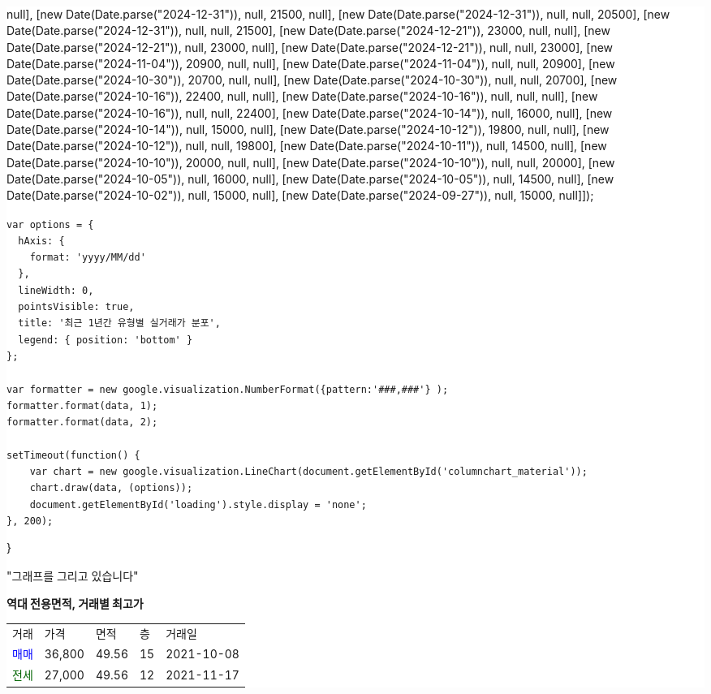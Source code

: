 null], [new Date(Date.parse("2024-12-31")), null, 21500, null], [new Date(Date.parse("2024-12-31")), null, null, 20500], [new Date(Date.parse("2024-12-31")), null, null, 21500], [new Date(Date.parse("2024-12-21")), 23000, null, null], [new Date(Date.parse("2024-12-21")), null, 23000, null], [new Date(Date.parse("2024-12-21")), null, null, 23000], [new Date(Date.parse("2024-11-04")), 20900, null, null], [new Date(Date.parse("2024-11-04")), null, null, 20900], [new Date(Date.parse("2024-10-30")), 20700, null, null], [new Date(Date.parse("2024-10-30")), null, null, 20700], [new Date(Date.parse("2024-10-16")), 22400, null, null], [new Date(Date.parse("2024-10-16")), null, null, null], [new Date(Date.parse("2024-10-16")), null, null, 22400], [new Date(Date.parse("2024-10-14")), null, 16000, null], [new Date(Date.parse("2024-10-14")), null, 15000, null], [new Date(Date.parse("2024-10-12")), 19800, null, null], [new Date(Date.parse("2024-10-12")), null, null, 19800], [new Date(Date.parse("2024-10-11")), null, 14500, null], [new Date(Date.parse("2024-10-10")), 20000, null, null], [new Date(Date.parse("2024-10-10")), null, null, 20000], [new Date(Date.parse("2024-10-05")), null, 16000, null], [new Date(Date.parse("2024-10-05")), null, 14500, null], [new Date(Date.parse("2024-10-02")), null, 15000, null], [new Date(Date.parse("2024-09-27")), null, 15000, null]]);

    var options = {
      hAxis: {
        format: 'yyyy/MM/dd'
      },    
      lineWidth: 0,
      pointsVisible: true,    
      title: '최근 1년간 유형별 실거래가 분포',
      legend: { position: 'bottom' }
    };

    var formatter = new google.visualization.NumberFormat({pattern:'###,###'} );
    formatter.format(data, 1);
    formatter.format(data, 2);
    
    setTimeout(function() {
        var chart = new google.visualization.LineChart(document.getElementById('columnchart_material'));
        chart.draw(data, (options));
        document.getElementById('loading').style.display = 'none';
    }, 200);
  }
</script>


<div id="loading" style="z-index:20; display: block; margin-left: 0px">"그래프를 그리고 있습니다"</div>
<div id="columnchart_material" style="width: 95%; margin-left: 0px; display: block"></div>

<b>역대 전용면적, 거래별 최고가</b>
<table class="sortable">
    <tr>
      <td>거래</td>
      <td>가격</td>
      <td>면적</td>
      <td>층</td>
      <td>거래일</td>
    </tr>
        <tr>
          <td><a style="color: blue">매매</a></td>
          <td>36,800</td>
          <td>49.56</td>
          <td>15</td>
          <td>2021-10-08</td>
        </tr>        
        <tr>
              <td><a style="color: darkgreen">전세</a></td>
              <td>27,000</td>
              <td>49.56</td>
              <td>12</td>
              <td>2021-11-17</td>
            </tr>        
    